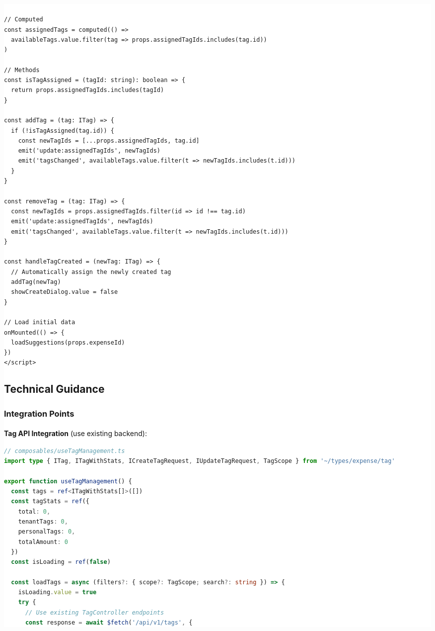 ```vue

// Computed
const assignedTags = computed(() =>
  availableTags.value.filter(tag => props.assignedTagIds.includes(tag.id))
)

// Methods
const isTagAssigned = (tagId: string): boolean => {
  return props.assignedTagIds.includes(tagId)
}

const addTag = (tag: ITag) => {
  if (!isTagAssigned(tag.id)) {
    const newTagIds = [...props.assignedTagIds, tag.id]
    emit('update:assignedTagIds', newTagIds)
    emit('tagsChanged', availableTags.value.filter(t => newTagIds.includes(t.id)))
  }
}

const removeTag = (tag: ITag) => {
  const newTagIds = props.assignedTagIds.filter(id => id !== tag.id)
  emit('update:assignedTagIds', newTagIds)
  emit('tagsChanged', availableTags.value.filter(t => newTagIds.includes(t.id)))
}

const handleTagCreated = (newTag: ITag) => {
  // Automatically assign the newly created tag
  addTag(newTag)
  showCreateDialog.value = false
}

// Load initial data
onMounted(() => {
  loadSuggestions(props.expenseId)
})
</script>
```

## Technical Guidance

### Integration Points

**Tag API Integration** (use existing backend):
```typescript
// composables/useTagManagement.ts
import type { ITag, ITagWithStats, ICreateTagRequest, IUpdateTagRequest, TagScope } from '~/types/expense/tag'

export function useTagManagement() {
  const tags = ref<ITagWithStats[]>([])
  const tagStats = ref({
    total: 0,
    tenantTags: 0,
    personalTags: 0,
    totalAmount: 0
  })
  const isLoading = ref(false)

  const loadTags = async (filters?: { scope?: TagScope; search?: string }) => {
    isLoading.value = true
    try {
      // Use existing TagController endpoints
      const response = await $fetch('/api/v1/tags', {
```